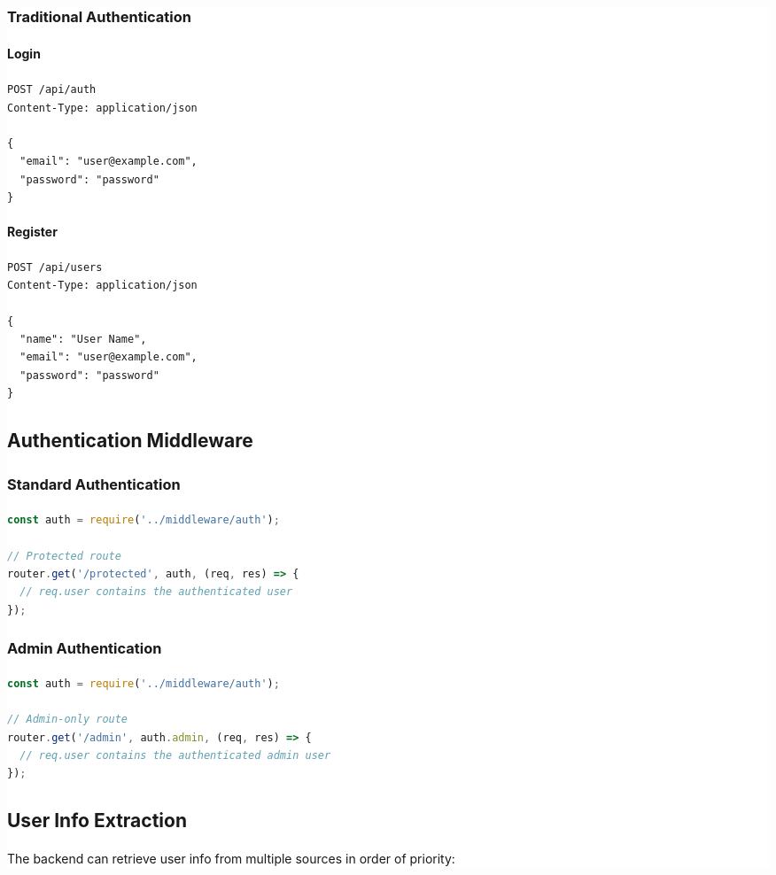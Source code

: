 ### Traditional Authentication

#### Login
```http
POST /api/auth
Content-Type: application/json

{
  "email": "user@example.com",
  "password": "password"
}
```

#### Register
```http
POST /api/users
Content-Type: application/json

{
  "name": "User Name",
  "email": "user@example.com",
  "password": "password"
}
```

## Authentication Middleware

### Standard Authentication
```javascript
const auth = require('../middleware/auth');

// Protected route
router.get('/protected', auth, (req, res) => {
  // req.user contains the authenticated user
});
```

### Admin Authentication
```javascript
const auth = require('../middleware/auth');

// Admin-only route
router.get('/admin', auth.admin, (req, res) => {
  // req.user contains the authenticated admin user
});
```

## User Info Extraction

The backend can retrieve user info from multiple sources in order of priority:
